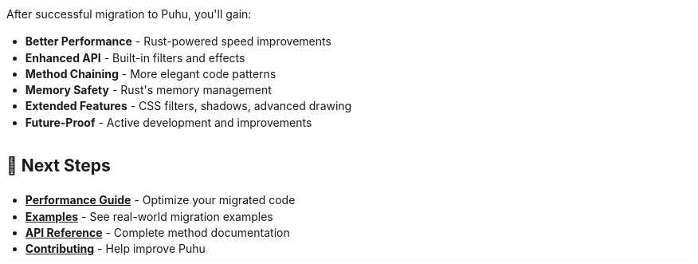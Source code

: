 After successful migration to Puhu, you'll gain:

- **Better Performance** - Rust-powered speed improvements
- **Enhanced API** - Built-in filters and effects
- **Method Chaining** - More elegant code patterns
- **Memory Safety** - Rust's memory management
- **Extended Features** - CSS filters, shadows, advanced drawing
- **Future-Proof** - Active development and improvements

## 🔗 Next Steps

- **[Performance Guide](performance.md)** - Optimize your migrated code
- **[Examples](examples.md)** - See real-world migration examples
- **[API Reference](api-reference.md)** - Complete method documentation
- **[Contributing](contributing.md)** - Help improve Puhu